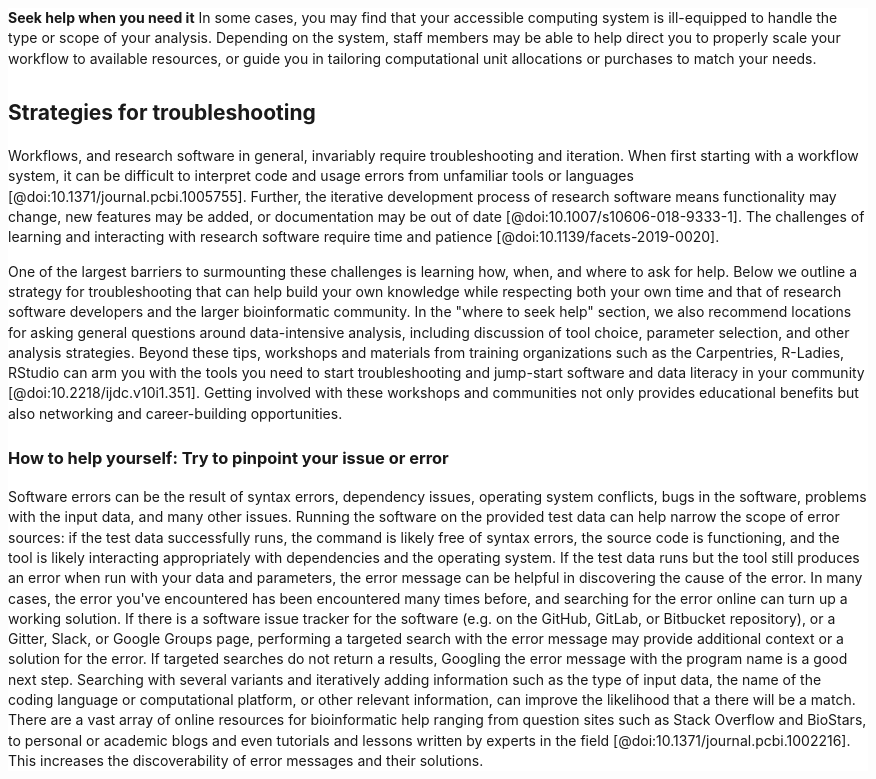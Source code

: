 **Seek help when you need it**
In some cases, you may find that your accessible computing system is ill-equipped to handle the type or scope of your analysis.
Depending on the system, staff members may be able to help direct you to properly scale your workflow to available resources, or guide you in tailoring computational unit allocations or purchases to match your needs.


## Strategies for troubleshooting

Workflows, and research software in general, invariably require troubleshooting and iteration.
When first starting with a workflow system, it can be difficult to interpret code and usage errors from unfamiliar tools or languages [@doi:10.1371/journal.pcbi.1005755].
Further, the iterative development process of research software means functionality may change, new features may be added, or documentation may be out of date [@doi:10.1007/s10606-018-9333-1].
The challenges of learning and interacting with research software require time and patience [@doi:10.1139/facets-2019-0020].

One of the largest barriers to surmounting these challenges is learning how, when, and where to ask for help.
Below we outline a strategy for troubleshooting that can help build your own knowledge while respecting both your own time and that of research software developers and the larger bioinformatic community.
In the "where to seek help" section, we also recommend locations for asking general questions around data-intensive analysis, including discussion of tool choice, parameter selection, and other analysis strategies.
Beyond these tips, workshops and materials from training organizations such as the Carpentries, R-Ladies, RStudio can arm you with the tools you need to start troubleshooting and jump-start software and data literacy in your community [@doi:10.2218/ijdc.v10i1.351].
Getting involved with these workshops and communities not only provides educational benefits but also networking and career-building opportunities.


### How to help yourself: Try to pinpoint your issue or error

Software errors can be the result of syntax errors, dependency issues, operating system conflicts, bugs in the software, problems with the input data, and many other issues.
Running the software on the provided test data can help narrow the scope of error sources: if the test data successfully runs, the command is likely free of syntax errors, the source code is functioning, and the tool is likely interacting appropriately with dependencies and the operating system. 
If the test data runs but the tool still produces an error when run with your data and parameters, the error message can be helpful in discovering the cause of the error.
In many cases, the error you've encountered has been encountered many times before, and searching for the error online can turn up a working solution.
If there is a software issue tracker for the software (e.g. on the GitHub, GitLab, or Bitbucket repository), or a Gitter, Slack, or Google Groups page, performing a targeted search with the error message may provide additional context or a solution for the error.
If targeted searches do not return a results, Googling the error message with the program name is a good next step. 
Searching with several variants and iteratively adding information such as the type of input data, the name of the coding language or computational platform, or other relevant information, can improve the likelihood that a there will be a match.
There are a vast array of online resources for bioinformatic help ranging from question sites such as Stack Overflow and BioStars, to personal or academic blogs and even tutorials and lessons written by experts in the field [@doi:10.1371/journal.pcbi.1002216].
This increases the discoverability of error messages and their solutions.
